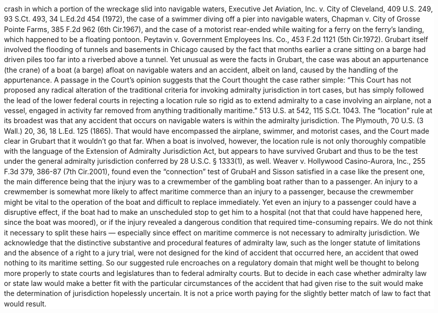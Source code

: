 crash in which a portion of the wreckage slid into navigable waters, Executive Jet Aviation, Inc. v.
City of Cleveland, 409 U.S. 249, 93 S.Ct. 493, 34 L.Ed.2d 454 (1972), the case of a swimmer diving
off a pier into navigable waters, Chapman v. City of Grosse Pointe Farms, 385 F.2d 962 (6th
Cir.1967), and the case of a motorist rear-ended while waiting for a ferry on the ferry’s landing,
which happened to be a floating pontoon. Peytavin v. Government Employees Ins. Co., 453 F.2d 1121
(5th Cir.1972). Grubart itself involved the flooding of tunnels and basements in Chicago caused by
the fact that months earlier a crane sitting on a barge had driven piles too far into a riverbed
above a tunnel. Yet unusual as were the facts in Grubart, the case was about an appurtenance (the
crane) of a boat (a barge) afloat on navigable waters and an accident, albeit on land, caused by the
handling of the appurtenance. A passage in the Court’s opinion suggests that the Court thought the
case rather simple: “This Court has not proposed any radical alteration of the traditional criteria
for invoking admiralty jurisdiction in tort cases, but has simply followed the lead of the lower
federal courts in rejecting a location rule so rigid as to extend admiralty to a case involving an
airplane, not a vessel, engaged in activity far removed from anything traditionally maritime.” 513
U.S. at 542, 115 S.Ct. 1043. The “location” rule at its broadest was that any accident that occurs
on navigable waters is within the admiralty jurisdiction. The Plymouth, 70 U.S. (3 Wall.) 20, 36, 18
L.Ed. 125 (1865). That would have encompassed the airplane, swimmer, and motorist cases, and the
Court made clear in Grubart that it wouldn’t go that far. When a boat is involved, however, the
location rule is not only thoroughly compatible with the language of the Extension of Admiralty
Jurisdiction Act, but appears to have survived Grubart and thus to be the test under the general
admiralty jurisdiction conferred by 28 U.S.C. § 1333(1), as well. Weaver v. Hollywood Casino-Aurora,
Inc., 255 F.3d 379, 386-87 (7th Cir.2001), found even the “connection” test of GrubaH and Sisson
satisfied in a case like the present one, the main difference being that the injury was to a
crewmember of the gambling boat rather than to a passenger. An injury to a crewmember is somewhat
more likely to affect maritime commerce than an injury to a passenger, because the crewmember might
be vital to the operation of the boat and difficult to replace immediately. Yet even an injury to a
passenger could have a disruptive effect, if the boat had to make an unscheduled stop to get him to
a hospital (not that that could have happened here, since the boat was moored), or if the injury
revealed a dangerous condition that required time-consuming repairs. We do not think it necessary to
split these hairs — especially since effect on maritime commerce is not necessary to admiralty
jurisdiction. We acknowledge that the distinctive substantive and procedural features of admiralty
law, such as the longer statute of limitations and the absence of a right to a jury trial, were not
designed for the kind of accident that occurred here, an accident that owed nothing to its maritime
setting. So our suggested rule encroaches on a regulatory domain that might well be thought to
belong more properly to state courts and legislatures than to federal admiralty courts. But to
decide in each case whether admiralty law or state law would make a better fit with the particular
circumstances of the accident that had given rise to the suit would make the determination of
jurisdiction hopelessly uncertain. It is not a price worth paying for the slightly better match of
law to fact that would result.


